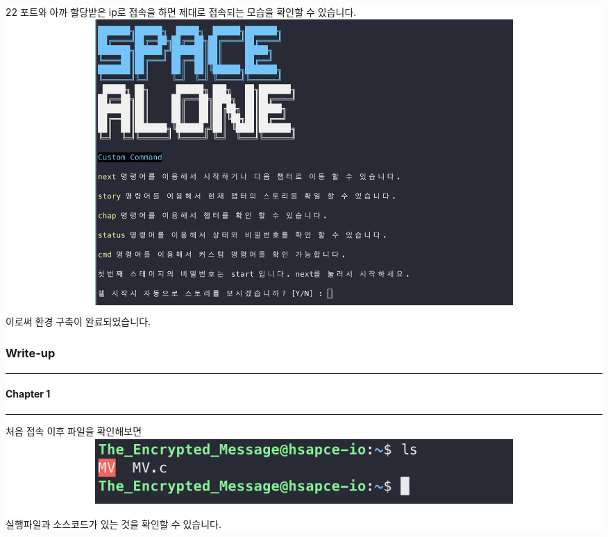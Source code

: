 22 포트와 아까 할당받은 ip로 접속을 하면 제대로 접속되는 모습을 확인할 수 있습니다.
<img src="/assets/img/SpaceAloneMacOS/24.png" alt="접속 성공 화면" width="70%" style="display: block; margin: 0 auto;">

이로써 환경 구축이 완료되었습니다.

### Write-up
---
#### Chapter 1
---
처음 접속 이후 파일을 확인해보면
<img src="/assets/img/SpaceAloneMacOS/1.png" alt="접속 화면" width="70%" style="display: block; margin: 0 auto;">
<br>실행파일과 소스코드가 있는 것을 확인할 수 있습니다.
<br>
